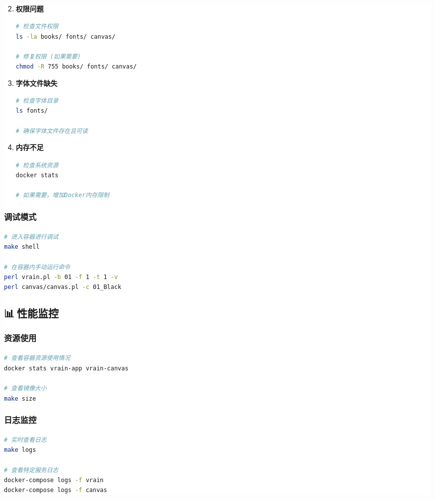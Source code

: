 2. **权限问题**
   ```bash
   # 检查文件权限
   ls -la books/ fonts/ canvas/
   
   # 修复权限 (如果需要)
   chmod -R 755 books/ fonts/ canvas/
   ```

3. **字体文件缺失**
   ```bash
   # 检查字体目录
   ls fonts/
   
   # 确保字体文件存在且可读
   ```

4. **内存不足**
   ```bash
   # 检查系统资源
   docker stats
   
   # 如果需要，增加Docker内存限制
   ```

### 调试模式

```bash
# 进入容器进行调试
make shell

# 在容器内手动运行命令
perl vrain.pl -b 01 -f 1 -t 1 -v
perl canvas/canvas.pl -c 01_Black
```

## 📊 性能监控

### 资源使用

```bash
# 查看容器资源使用情况
docker stats vrain-app vrain-canvas

# 查看镜像大小
make size
```

### 日志监控

```bash
# 实时查看日志
make logs

# 查看特定服务日志
docker-compose logs -f vrain
docker-compose logs -f canvas
```
